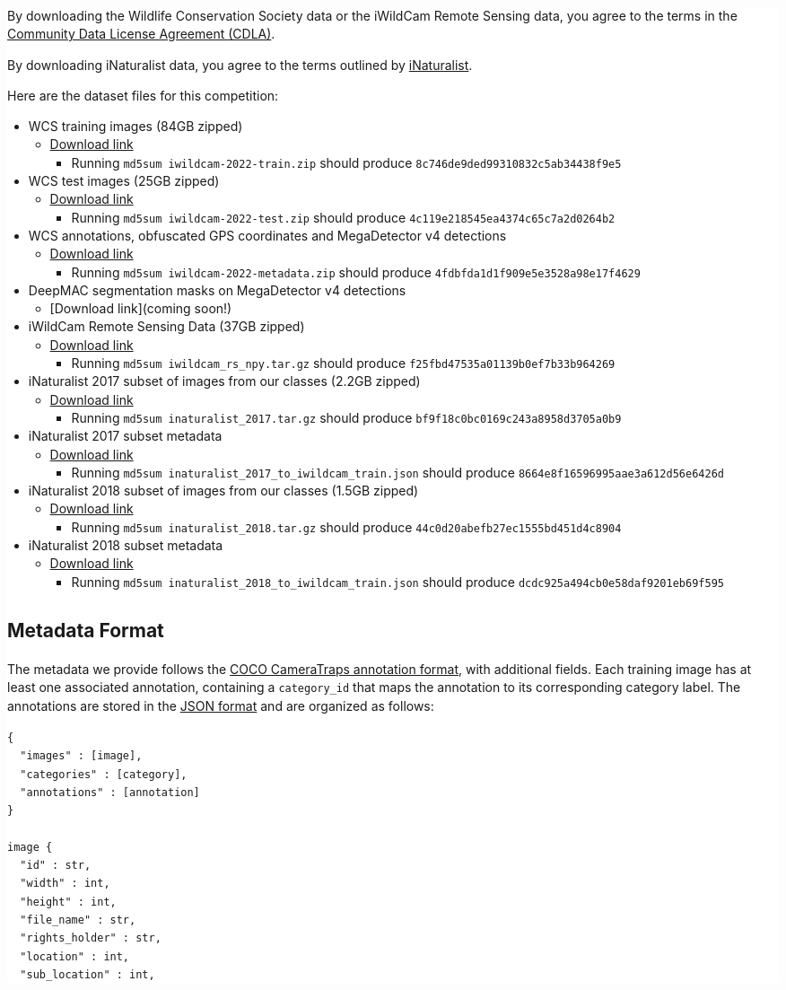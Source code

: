 By downloading the Wildlife Conservation Society data or the iWildCam Remote Sensing data, you agree to the terms in the [Community Data License Agreement (CDLA)](https://cdla.io/permissive-1-0/).

By downloading iNaturalist data, you agree to the terms outlined by [iNaturalist](https://www.inaturalist.org/pages/terms).

Here are the dataset files for this competition:

* WCS training images (84GB zipped)
  * [Download link](https://lilablobssc.blob.core.windows.net/iwildcam/iwildcam-2022-train.zip)
    * Running `md5sum iwildcam-2022-train.zip` should produce `8c746de9ded99310832c5ab34438f9e5`
* WCS test images (25GB zipped)
  * [Download link](https://lilablobssc.blob.core.windows.net/iwildcam/iwildcam-2022-test.zip)
    * Running `md5sum iwildcam-2022-test.zip` should produce `4c119e218545ea4374c65c7a2d0264b2`
* WCS annotations, obfuscated GPS coordinates and MegaDetector v4 detections
  * [Download link](https://lilablobssc.blob.core.windows.net/iwildcam/iwildcam-2022-metadata.zip)
    * Running `md5sum iwildcam-2022-metadata.zip` should produce `4fdbfda1d1f909e5e3528a98e17f4629`
* DeepMAC segmentation masks on MegaDetector v4 detections
  * [Download link](coming soon!)
* iWildCam Remote Sensing Data (37GB zipped)
  * [Download link](https://lilablobssc.blob.core.windows.net/iwildcam/iwildcam2020/iwildcam_rs_npy.tar.gz)
    * Running `md5sum iwildcam_rs_npy.tar.gz` should produce `f25fbd47535a01139b0ef7b33b964269`
* iNaturalist 2017 subset of images from our classes (2.2GB zipped)
  * [Download link](https://lilablobssc.blob.core.windows.net/iwildcam/iwildcam2020/inaturalist_2017.tar.gz)
    * Running `md5sum inaturalist_2017.tar.gz` should produce `bf9f18c0bc0169c243a8958d3705a0b9`
* iNaturalist 2017 subset metadata
  * [Download link](https://lilablobssc.blob.core.windows.net/iwildcam/iwildcam2020/inaturalist_2017_to_iwildcam_train.json)
    * Running `md5sum inaturalist_2017_to_iwildcam_train.json` should produce `8664e8f16596995aae3a612d56e6426d`
* iNaturalist 2018 subset of images from our classes (1.5GB zipped)
  * [Download link](https://lilablobssc.blob.core.windows.net/iwildcam/iwildcam2020/inaturalist_2018.tar.gz)
    * Running `md5sum inaturalist_2018.tar.gz` should produce `44c0d20abefb27ec1555bd451d4c8904`
* iNaturalist 2018 subset metadata
  * [Download link](https://lilablobssc.blob.core.windows.net/iwildcam/iwildcam2020/inaturalist_2018_to_iwildcam_train.json)
    * Running `md5sum inaturalist_2018_to_iwildcam_train.json` should produce `dcdc925a494cb0e58daf9201eb69f595`

## Metadata Format

The metadata we provide follows the [COCO CameraTraps annotation format](https://github.com/Microsoft/CameraTraps/blob/main/data_management/README.md#coco-camera-traps-format), with additional fields. Each training image has at least one associated annotation, containing a `category_id` that maps the annotation to its corresponding category label. The annotations are stored in the [JSON format](https://www.json.org/) and are organized as follows:

```txt
{
  "images" : [image],
  "categories" : [category],
  "annotations" : [annotation]
}

image {
  "id" : str,
  "width" : int,
  "height" : int,
  "file_name" : str,
  "rights_holder" : str,
  "location" : int,
  "sub_location" : int,
```